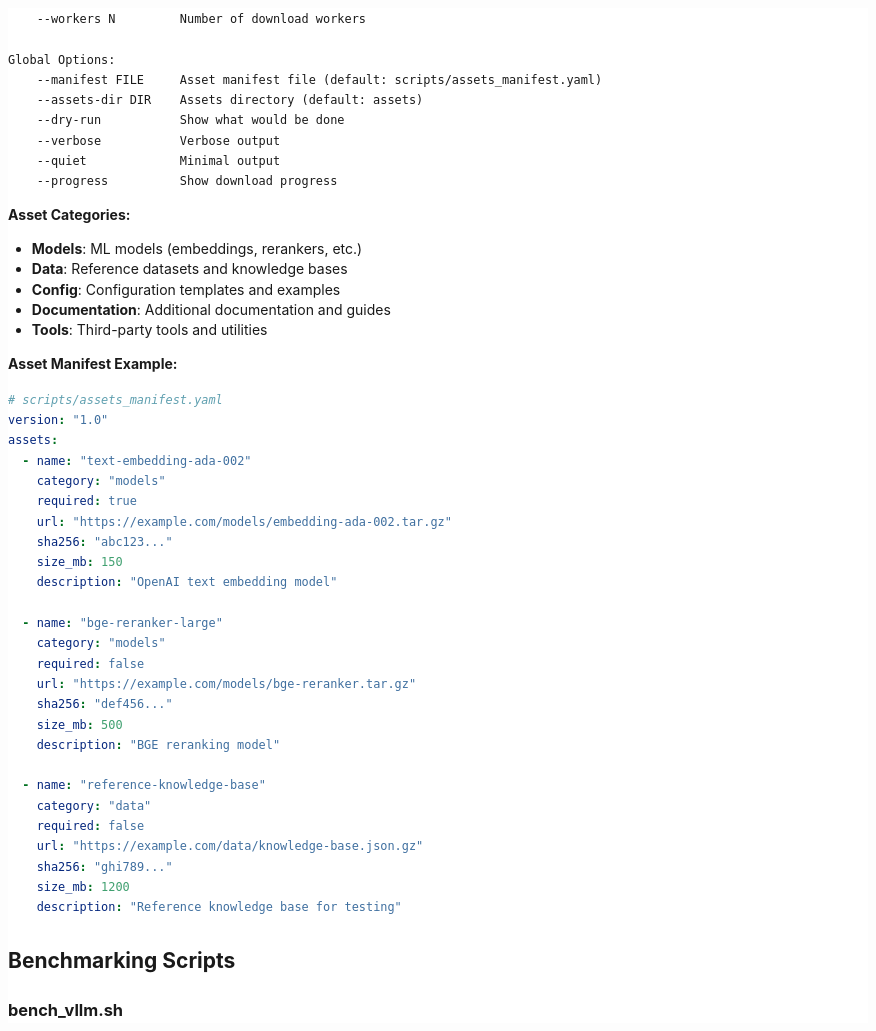 ```
    --workers N         Number of download workers

Global Options:
    --manifest FILE     Asset manifest file (default: scripts/assets_manifest.yaml)
    --assets-dir DIR    Assets directory (default: assets)
    --dry-run           Show what would be done
    --verbose           Verbose output
    --quiet             Minimal output
    --progress          Show download progress
```

**Asset Categories:**
- **Models**: ML models (embeddings, rerankers, etc.)
- **Data**: Reference datasets and knowledge bases
- **Config**: Configuration templates and examples
- **Documentation**: Additional documentation and guides
- **Tools**: Third-party tools and utilities

**Asset Manifest Example:**
```yaml
# scripts/assets_manifest.yaml
version: "1.0"
assets:
  - name: "text-embedding-ada-002"
    category: "models"
    required: true
    url: "https://example.com/models/embedding-ada-002.tar.gz"
    sha256: "abc123..."
    size_mb: 150
    description: "OpenAI text embedding model"
    
  - name: "bge-reranker-large"
    category: "models"
    required: false
    url: "https://example.com/models/bge-reranker.tar.gz"
    sha256: "def456..."
    size_mb: 500
    description: "BGE reranking model"
    
  - name: "reference-knowledge-base"
    category: "data"
    required: false
    url: "https://example.com/data/knowledge-base.json.gz"
    sha256: "ghi789..."
    size_mb: 1200
    description: "Reference knowledge base for testing"
```

## Benchmarking Scripts

### bench_vllm.sh
